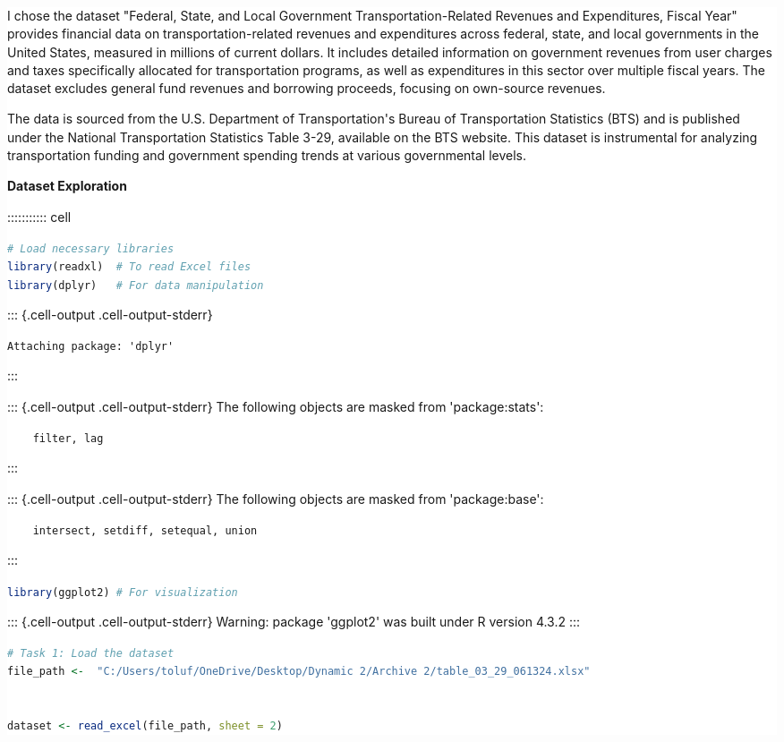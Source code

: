 

I chose the dataset "Federal, State, and Local Government
Transportation-Related Revenues and Expenditures, Fiscal Year" provides
financial data on transportation-related revenues and expenditures
across federal, state, and local governments in the United States,
measured in millions of current dollars. It includes detailed
information on government revenues from user charges and taxes
specifically allocated for transportation programs, as well as
expenditures in this sector over multiple fiscal years. The dataset
excludes general fund revenues and borrowing proceeds, focusing on
own-source revenues.

The data is sourced from the U.S. Department of Transportation's Bureau
of Transportation Statistics (BTS) and is published under the National
Transportation Statistics Table 3-29, available on the BTS website. This
dataset is instrumental for analyzing transportation funding and
government spending trends at various governmental levels.

**Dataset Exploration**

::::::::::: cell
``` {.r .cell-code}
# Load necessary libraries
library(readxl)  # To read Excel files
library(dplyr)   # For data manipulation
```

::: {.cell-output .cell-output-stderr}

    Attaching package: 'dplyr'
:::

::: {.cell-output .cell-output-stderr}
    The following objects are masked from 'package:stats':

        filter, lag
:::

::: {.cell-output .cell-output-stderr}
    The following objects are masked from 'package:base':

        intersect, setdiff, setequal, union
:::

``` {.r .cell-code}
library(ggplot2) # For visualization
```

::: {.cell-output .cell-output-stderr}
    Warning: package 'ggplot2' was built under R version 4.3.2
:::

``` {.r .cell-code}
# Task 1: Load the dataset
file_path <-  "C:/Users/toluf/OneDrive/Desktop/Dynamic 2/Archive 2/table_03_29_061324.xlsx"


dataset <- read_excel(file_path, sheet = 2)
```
